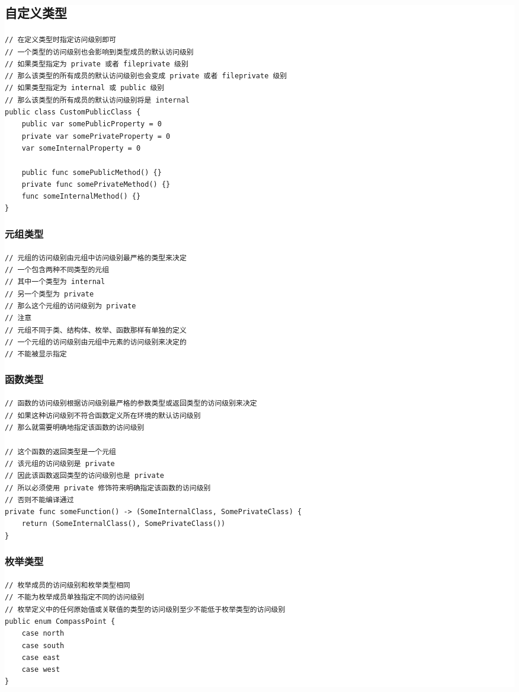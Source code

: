 ## 自定义类型
    // 在定义类型时指定访问级别即可
    // 一个类型的访问级别也会影响到类型成员的默认访问级别
    // 如果类型指定为 private 或者 fileprivate 级别
    // 那么该类型的所有成员的默认访问级别也会变成 private 或者 fileprivate 级别
    // 如果类型指定为 internal 或 public 级别
    // 那么该类型的所有成员的默认访问级别将是 internal
    public class CustomPublicClass {
        public var somePublicProperty = 0
        private var somePrivateProperty = 0
        var someInternalProperty = 0
        
        public func somePublicMethod() {}
        private func somePrivateMethod() {}
        func someInternalMethod() {}
    }

### 元组类型
    // 元组的访问级别由元组中访问级别最严格的类型来决定
    // 一个包含两种不同类型的元组
    // 其中一个类型为 internal
    // 另一个类型为 private
    // 那么这个元组的访问级别为 private
    // 注意
    // 元组不同于类、结构体、枚举、函数那样有单独的定义
    // 一个元组的访问级别由元组中元素的访问级别来决定的
    // 不能被显示指定

### 函数类型
    // 函数的访问级别根据访问级别最严格的参数类型或返回类型的访问级别来决定
    // 如果这种访问级别不符合函数定义所在环境的默认访问级别
    // 那么就需要明确地指定该函数的访问级别

    // 这个函数的返回类型是一个元组
    // 该元组的访问级别是 private
    // 因此该函数返回类型的访问级别也是 private
    // 所以必须使用 private 修饰符来明确指定该函数的访问级别
    // 否则不能编译通过
    private func someFunction() -> (SomeInternalClass, SomePrivateClass) {
        return (SomeInternalClass(), SomePrivateClass())
    }

### 枚举类型
    // 枚举成员的访问级别和枚举类型相同
    // 不能为枚举成员单独指定不同的访问级别
    // 枚举定义中的任何原始值或关联值的类型的访问级别至少不能低于枚举类型的访问级别
    public enum CompassPoint {
        case north
        case south
        case east
        case west
    }
